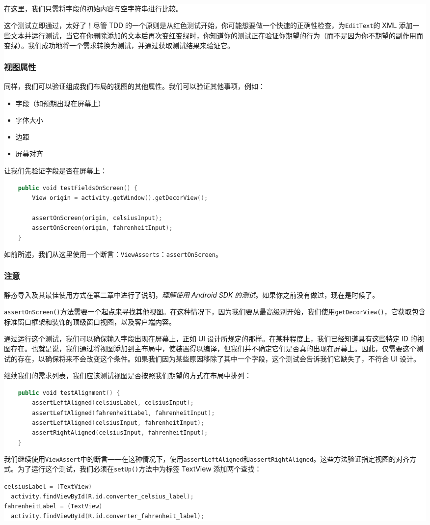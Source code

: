 在这里，我们只需将字段的初始内容与空字符串进行比较。

这个测试立即通过，太好了！尽管 TDD 的一个原则是从红色测试开始，你可能想要做一个快速的正确性检查，为`EditText`的 XML 添加一些文本并运行测试，当它在你删除添加的文本后再次变红变绿时，你知道你的测试正在验证你期望的行为（而不是因为你不期望的副作用而变绿）。我们成功地将一个需求转换为测试，并通过获取测试结果来验证它。

### 视图属性

同样，我们可以验证组成我们布局的视图的其他属性。我们可以验证其他事项，例如：

+   字段（如预期出现在屏幕上）

+   字体大小

+   边距

+   屏幕对齐

让我们先验证字段是否在屏幕上：

```kt
    public void testFieldsOnScreen() {
        View origin = activity.getWindow().getDecorView();

        assertOnScreen(origin, celsiusInput);
        assertOnScreen(origin, fahrenheitInput);
    }
```

如前所述，我们从这里使用一个断言：`ViewAsserts`：`assertOnScreen`。

### 注意

静态导入及其最佳使用方式在第二章中进行了说明，*理解使用 Android SDK 的测试*。如果你之前没有做过，现在是时候了。

`assertOnScreen()`方法需要一个起点来寻找其他视图。在这种情况下，因为我们要从最高级别开始，我们使用`getDecorView()`，它获取包含标准窗口框架和装饰的顶级窗口视图，以及客户端内容。

通过运行这个测试，我们可以确保输入字段出现在屏幕上，正如 UI 设计所规定的那样。在某种程度上，我们已经知道具有这些特定 ID 的视图存在。也就是说，我们通过将视图添加到主布局中，使装置得以编译，但我们并不确定它们是否真的出现在屏幕上。因此，仅需要这个测试的存在，以确保将来不会改变这个条件。如果我们因为某些原因移除了其中一个字段，这个测试会告诉我们它缺失了，不符合 UI 设计。

继续我们的需求列表，我们应该测试视图是否按照我们期望的方式在布局中排列：

```kt
    public void testAlignment() {
        assertLeftAligned(celsiusLabel, celsiusInput);
        assertLeftAligned(fahrenheitLabel, fahrenheitInput);
        assertLeftAligned(celsiusInput, fahrenheitInput);
        assertRightAligned(celsiusInput, fahrenheitInput);
    }
```

我们继续使用`ViewAssert`中的断言——在这种情况下，使用`assertLeftAligned`和`assertRightAligned`。这些方法验证指定视图的对齐方式。为了运行这个测试，我们必须在`setUp()`方法中为标签 TextView 添加两个查找：

```kt
celsiusLabel = (TextView)
  activity.findViewById(R.id.converter_celsius_label);
fahrenheitLabel = (TextView)
  activity.findViewById(R.id.converter_fahrenheit_label);
```
